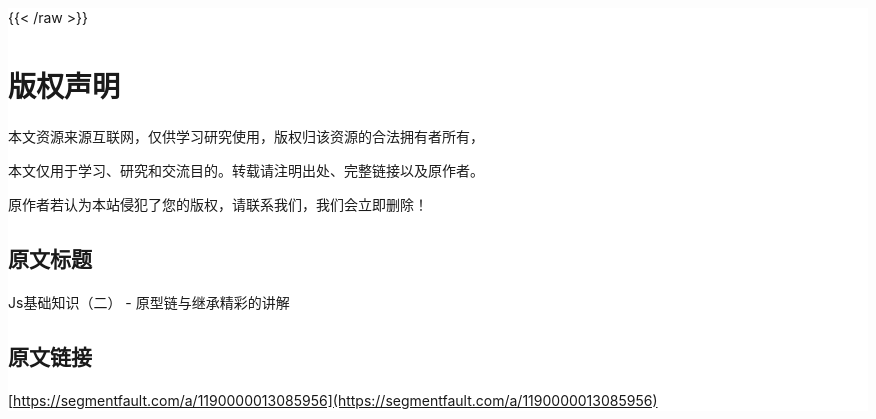                 
{{< /raw >}}

# 版权声明
本文资源来源互联网，仅供学习研究使用，版权归该资源的合法拥有者所有，

本文仅用于学习、研究和交流目的。转载请注明出处、完整链接以及原作者。

原作者若认为本站侵犯了您的版权，请联系我们，我们会立即删除！

## 原文标题
Js基础知识（二） - 原型链与继承精彩的讲解

## 原文链接
[https://segmentfault.com/a/1190000013085956](https://segmentfault.com/a/1190000013085956)

